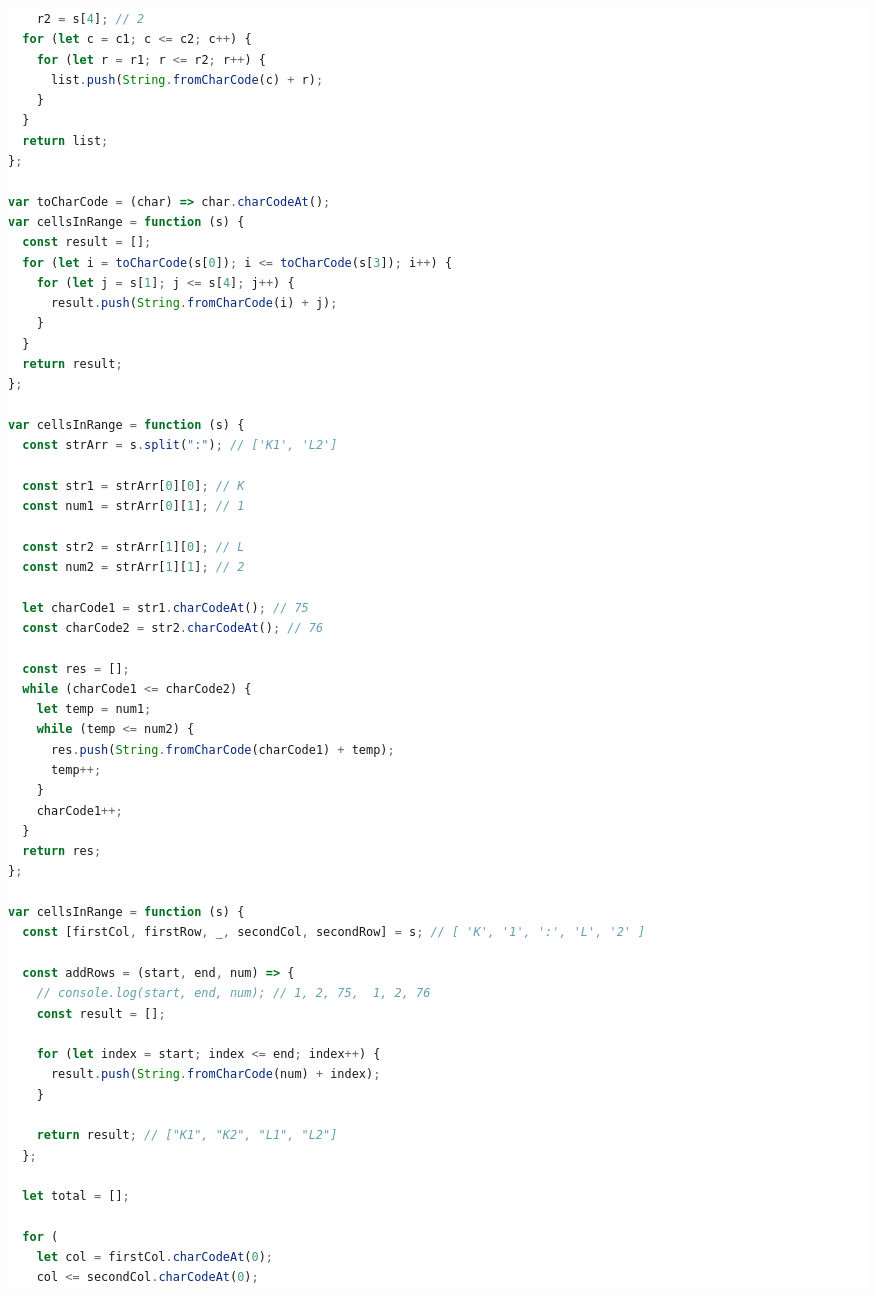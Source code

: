 ```javascript
    r2 = s[4]; // 2
  for (let c = c1; c <= c2; c++) {
    for (let r = r1; r <= r2; r++) {
      list.push(String.fromCharCode(c) + r);
    }
  }
  return list;
};

var toCharCode = (char) => char.charCodeAt();
var cellsInRange = function (s) {
  const result = [];
  for (let i = toCharCode(s[0]); i <= toCharCode(s[3]); i++) {
    for (let j = s[1]; j <= s[4]; j++) {
      result.push(String.fromCharCode(i) + j);
    }
  }
  return result;
};

var cellsInRange = function (s) {
  const strArr = s.split(":"); // ['K1', 'L2']

  const str1 = strArr[0][0]; // K
  const num1 = strArr[0][1]; // 1

  const str2 = strArr[1][0]; // L
  const num2 = strArr[1][1]; // 2

  let charCode1 = str1.charCodeAt(); // 75
  const charCode2 = str2.charCodeAt(); // 76

  const res = [];
  while (charCode1 <= charCode2) {
    let temp = num1;
    while (temp <= num2) {
      res.push(String.fromCharCode(charCode1) + temp);
      temp++;
    }
    charCode1++;
  }
  return res;
};

var cellsInRange = function (s) {
  const [firstCol, firstRow, _, secondCol, secondRow] = s; // [ 'K', '1', ':', 'L', '2' ]

  const addRows = (start, end, num) => {
    // console.log(start, end, num); // 1, 2, 75,  1, 2, 76
    const result = [];

    for (let index = start; index <= end; index++) {
      result.push(String.fromCharCode(num) + index);
    }

    return result; // ["K1", "K2", "L1", "L2"]
  };

  let total = [];

  for (
    let col = firstCol.charCodeAt(0);
    col <= secondCol.charCodeAt(0);
```